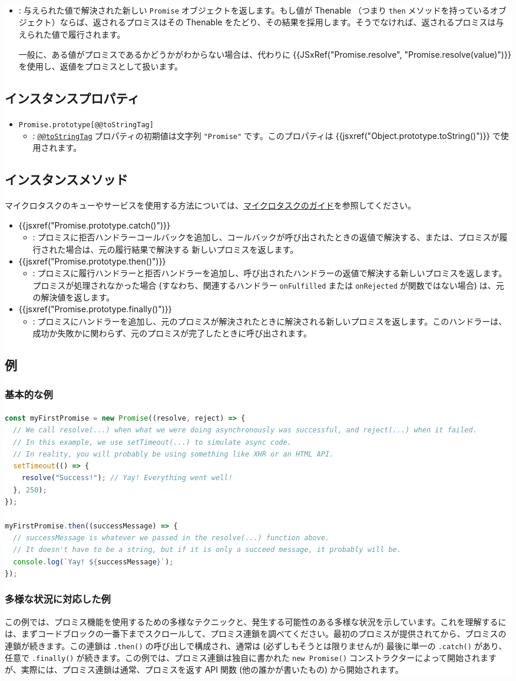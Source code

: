   - : 与えられた値で解決された新しい `Promise` オブジェクトを返します。もし値が Thenable （つまり `then` メソッドを持っているオブジェクト）ならば、返されるプロミスはその Thenable をたどり、その結果を採用します。そうでなければ、返されるプロミスは与えられた値で履行されます。

    一般に、ある値がプロミスであるかどうかがわからない場合は、代わりに {{JSxRef("Promise.resolve", "Promise.resolve(value)")}} を使用し、返値をプロミスとして扱います。

## インスタンスプロパティ

- `Promise.prototype[@@toStringTag]`
  - : [`@@toStringTag`](/ja/docs/Web/JavaScript/Reference/Global_Objects/Symbol/toStringTag) プロパティの初期値は文字列 `"Promise"` です。このプロパティは {{jsxref("Object.prototype.toString()")}} で使用されます。

## インスタンスメソッド

マイクロタスクのキューやサービスを使用する方法については、[マイクロタスクのガイド](/ja/docs/Web/API/HTML_DOM_API/Microtask_guide)を参照してください。

- {{jsxref("Promise.prototype.catch()")}}
  - : プロミスに拒否ハンドラーコールバックを追加し、コールバックが呼び出されたときの返値で解決する、または、プロミスが履行された場合は、元の履行結果で解決する
    新しいプロミスを返します。
- {{jsxref("Promise.prototype.then()")}}
  - : プロミスに履行ハンドラーと拒否ハンドラーを追加し、呼び出されたハンドラーの返値で解決する新しいプロミスを返します。プロミスが処理されなかった場合 (すなわち、関連するハンドラー `onFulfilled` または `onRejected` が関数ではない場合) は、元の解決値を返します。
- {{jsxref("Promise.prototype.finally()")}}
  - : プロミスにハンドラーを追加し、元のプロミスが解決されたときに解決される新しいプロミスを返します。このハンドラーは、成功か失敗かに関わらず、元のプロミスが完了したときに呼び出されます。

## 例

### 基本的な例

```js
const myFirstPromise = new Promise((resolve, reject) => {
  // We call resolve(...) when what we were doing asynchronously was successful, and reject(...) when it failed.
  // In this example, we use setTimeout(...) to simulate async code.
  // In reality, you will probably be using something like XHR or an HTML API.
  setTimeout(() => {
    resolve("Success!"); // Yay! Everything went well!
  }, 250);
});

myFirstPromise.then((successMessage) => {
  // successMessage is whatever we passed in the resolve(...) function above.
  // It doesn't have to be a string, but if it is only a succeed message, it probably will be.
  console.log(`Yay! ${successMessage}`);
});
```

### 多様な状況に対応した例

この例では、プロミス機能を使用するための多様なテクニックと、発生する可能性のある多様な状況を示しています。これを理解するには、まずコードブロックの一番下までスクロールして、プロミス連鎖を調べてください。最初のプロミスが提供されてから、プロミスの連鎖が続きます。この連鎖は `.then()` の呼び出しで構成され、通常は (必ずしもそうとは限りませんが) 最後に単一の `.catch()` があり、任意で `.finally()` が続きます。この例では、プロミス連鎖は独自に書かれた `new Promise()` コンストラクターによって開始されますが、実際には、プロミス連鎖は通常、プロミスを返す API 関数 (他の誰かが書いたもの) から開始されます。
